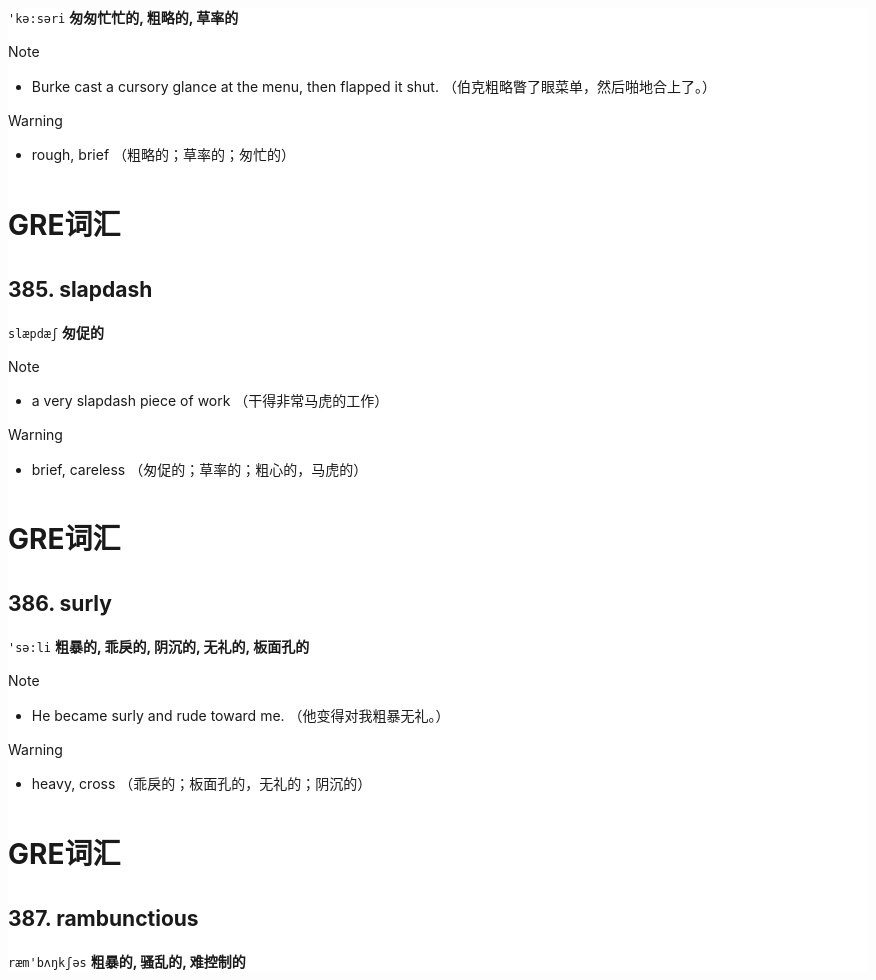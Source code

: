 `'kə:səri`  **匆匆忙忙的, 粗略的, 草率的**

> [!NOTE]
>
> - Burke cast a cursory glance at the menu, then flapped it shut. （伯克粗略瞥了眼菜单，然后啪地合上了。）
>

> [!WARNING]
>
> - rough, brief （粗略的；草率的；匆忙的）
>

# GRE词汇

## 385. slapdash

`slæpdæʃ`  **匆促的**

> [!NOTE]
>
> - a very slapdash piece of work （干得非常马虎的工作）
>

> [!WARNING]
>
> - brief, careless （匆促的；草率的；粗心的，马虎的）
>

# GRE词汇

## 386. surly

`'sə:li`  **粗暴的, 乖戾的, 阴沉的, 无礼的, 板面孔的**

> [!NOTE]
>
> - He became surly and rude toward me. （他变得对我粗暴无礼。）
>

> [!WARNING]
>
> - heavy, cross （乖戾的；板面孔的，无礼的；阴沉的）
>

# GRE词汇

## 387. rambunctious

`ræm'bʌŋkʃəs`  **粗暴的, 骚乱的, 难控制的**
